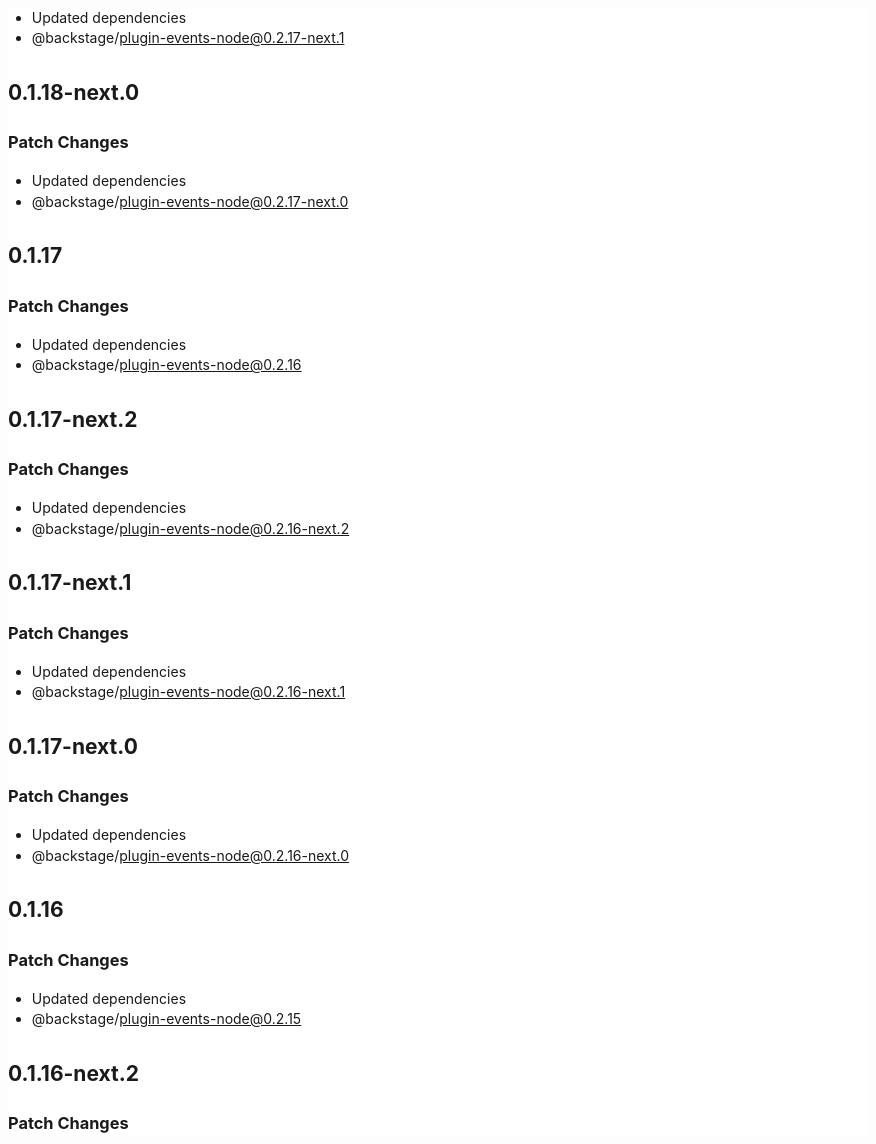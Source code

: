 - Updated dependencies
 - @backstage/plugin-events-node@0.2.17-next.1

## 0.1.18-next.0

### Patch Changes

- Updated dependencies
 - @backstage/plugin-events-node@0.2.17-next.0

## 0.1.17

### Patch Changes

- Updated dependencies
 - @backstage/plugin-events-node@0.2.16

## 0.1.17-next.2

### Patch Changes

- Updated dependencies
 - @backstage/plugin-events-node@0.2.16-next.2

## 0.1.17-next.1

### Patch Changes

- Updated dependencies
 - @backstage/plugin-events-node@0.2.16-next.1

## 0.1.17-next.0

### Patch Changes

- Updated dependencies
 - @backstage/plugin-events-node@0.2.16-next.0

## 0.1.16

### Patch Changes

- Updated dependencies
 - @backstage/plugin-events-node@0.2.15

## 0.1.16-next.2

### Patch Changes
